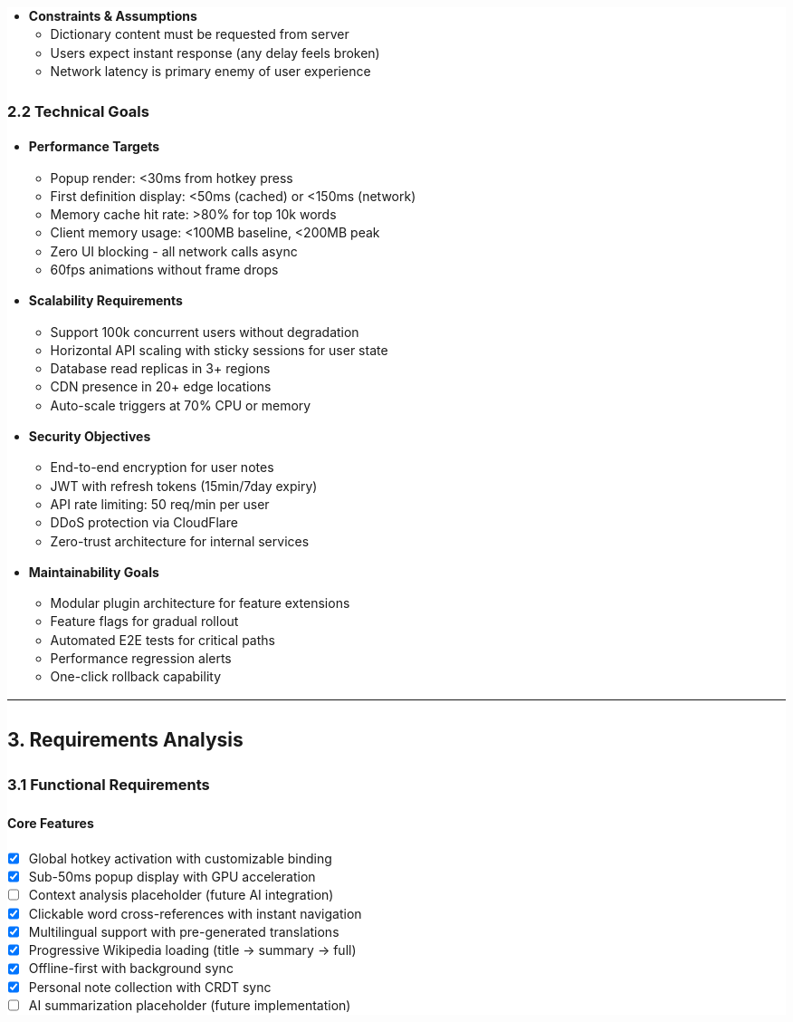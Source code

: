 - **Constraints & Assumptions**
  - Dictionary content must be requested from server
  - Users expect instant response (any delay feels broken)
  - Network latency is primary enemy of user experience

### 2.2 Technical Goals
- **Performance Targets**
  - Popup render: <30ms from hotkey press
  - First definition display: <50ms (cached) or <150ms (network)
  - Memory cache hit rate: >80% for top 10k words
  - Client memory usage: <100MB baseline, <200MB peak
  - Zero UI blocking - all network calls async
  - 60fps animations without frame drops
  
- **Scalability Requirements**
  - Support 100k concurrent users without degradation
  - Horizontal API scaling with sticky sessions for user state
  - Database read replicas in 3+ regions
  - CDN presence in 20+ edge locations
  - Auto-scale triggers at 70% CPU or memory
  
- **Security Objectives**
  - End-to-end encryption for user notes
  - JWT with refresh tokens (15min/7day expiry)
  - API rate limiting: 50 req/min per user
  - DDoS protection via CloudFlare
  - Zero-trust architecture for internal services
  
- **Maintainability Goals**
  - Modular plugin architecture for feature extensions
  - Feature flags for gradual rollout
  - Automated E2E tests for critical paths
  - Performance regression alerts
  - One-click rollback capability

---

## 3. Requirements Analysis

### 3.1 Functional Requirements

#### Core Features
- [x] Global hotkey activation with customizable binding
- [x] Sub-50ms popup display with GPU acceleration
- [ ] Context analysis placeholder (future AI integration)
- [x] Clickable word cross-references with instant navigation
- [x] Multilingual support with pre-generated translations
- [x] Progressive Wikipedia loading (title → summary → full)
- [x] Offline-first with background sync
- [x] Personal note collection with CRDT sync
- [ ] AI summarization placeholder (future implementation)
